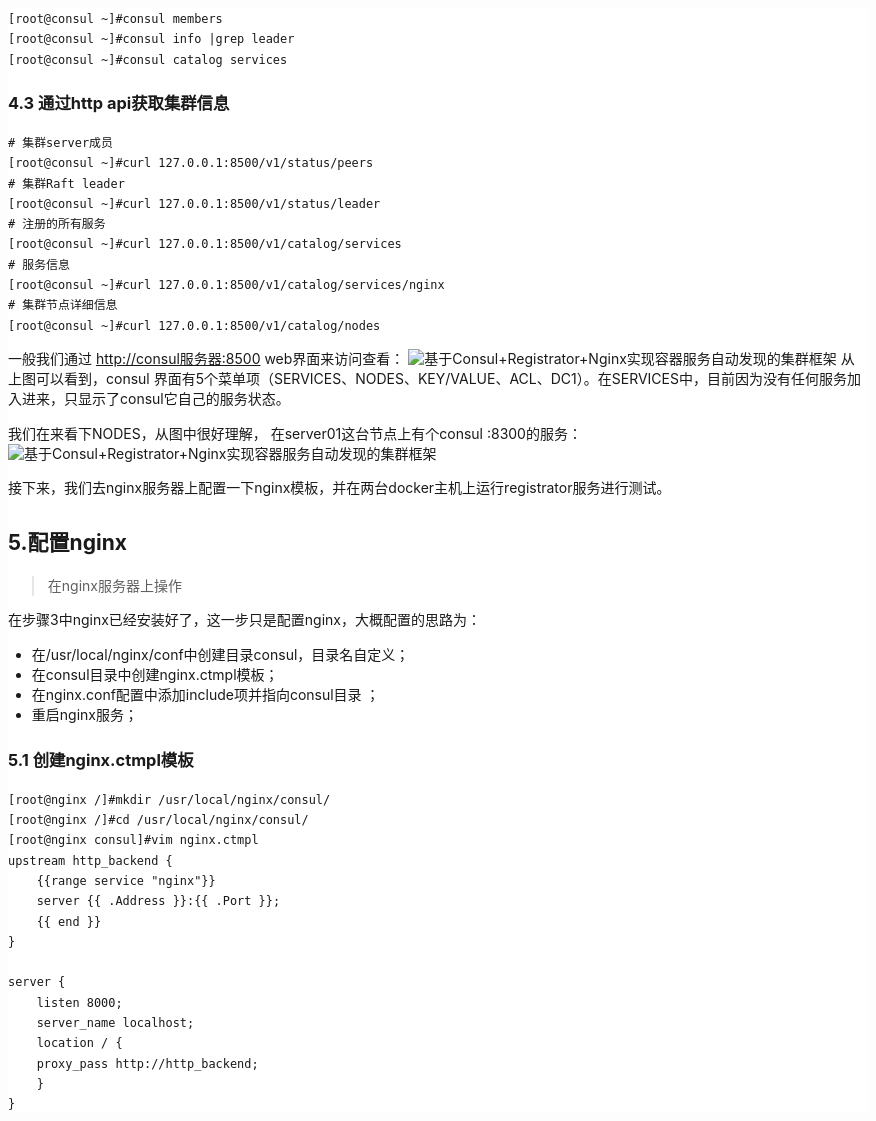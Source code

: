 ```
[root@consul ~]#consul members
[root@consul ~]#consul info |grep leader
[root@consul ~]#consul catalog services
```

### 4.3 通过http api获取集群信息

```
# 集群server成员
[root@consul ~]#curl 127.0.0.1:8500/v1/status/peers
# 集群Raft leader
[root@consul ~]#curl 127.0.0.1:8500/v1/status/leader
# 注册的所有服务
[root@consul ~]#curl 127.0.0.1:8500/v1/catalog/services
# 服务信息
[root@consul ~]#curl 127.0.0.1:8500/v1/catalog/services/nginx
# 集群节点详细信息
[root@consul ~]#curl 127.0.0.1:8500/v1/catalog/nodes
```

一般我们通过 [http://consul服务器:8500](http://xn--consul-gf4jr3wwp4b:8500/) web界面来访问查看：
![基于Consul+Registrator+Nginx实现容器服务自动发现的集群框架](https://vlinux-1259060227.cos.ap-shanghai.myqcloud.com/www-vlinux-cn-blog-img/gitee-backup/img-master/image/90afa2e429dcac75f0b794cd889763b0.png)
从上图可以看到，consul 界面有5个菜单项（SERVICES、NODES、KEY/VALUE、ACL、DC1）。在SERVICES中，目前因为没有任何服务加入进来，只显示了consul它自己的服务状态。

我们在来看下NODES，从图中很好理解， 在server01这台节点上有个consul :8300的服务：
![基于Consul+Registrator+Nginx实现容器服务自动发现的集群框架](https://vlinux-1259060227.cos.ap-shanghai.myqcloud.com/www-vlinux-cn-blog-img/gitee-backup/img-master/image/fbd5cf540d3daba111834be03eaebbaa.png)

接下来，我们去nginx服务器上配置一下nginx模板，并在两台docker主机上运行registrator服务进行测试。

## 5.配置nginx

> 在nginx服务器上操作

在步骤3中nginx已经安装好了，这一步只是配置nginx，大概配置的思路为：

- 在/usr/local/nginx/conf中创建目录consul，目录名自定义；
- 在consul目录中创建nginx.ctmpl模板；
- 在nginx.conf配置中添加include项并指向consul目录 ；
- 重启nginx服务；

### 5.1 创建nginx.ctmpl模板

```
[root@nginx /]#mkdir /usr/local/nginx/consul/
[root@nginx /]#cd /usr/local/nginx/consul/
[root@nginx consul]#vim nginx.ctmpl
upstream http_backend {
    {{range service "nginx"}}
    server {{ .Address }}:{{ .Port }};
    {{ end }}
}

server {
    listen 8000;
    server_name localhost;
    location / {
    proxy_pass http://http_backend;
    }
}
```

